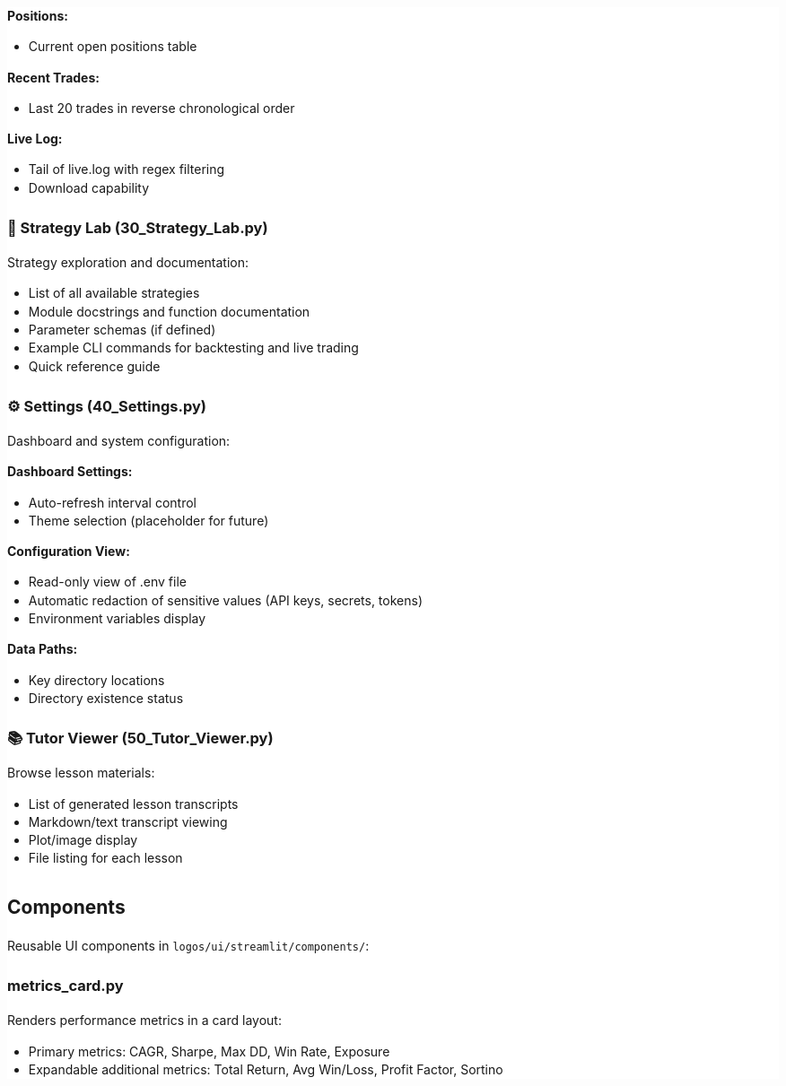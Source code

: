 **Positions:**
- Current open positions table

**Recent Trades:**
- Last 20 trades in reverse chronological order

**Live Log:**
- Tail of live.log with regex filtering
- Download capability

### 🧪 Strategy Lab (30_Strategy_Lab.py)

Strategy exploration and documentation:

- List of all available strategies
- Module docstrings and function documentation
- Parameter schemas (if defined)
- Example CLI commands for backtesting and live trading
- Quick reference guide

### ⚙️ Settings (40_Settings.py)

Dashboard and system configuration:

**Dashboard Settings:**
- Auto-refresh interval control
- Theme selection (placeholder for future)

**Configuration View:**
- Read-only view of .env file
- Automatic redaction of sensitive values (API keys, secrets, tokens)
- Environment variables display

**Data Paths:**
- Key directory locations
- Directory existence status

### 📚 Tutor Viewer (50_Tutor_Viewer.py)

Browse lesson materials:

- List of generated lesson transcripts
- Markdown/text transcript viewing
- Plot/image display
- File listing for each lesson

## Components

Reusable UI components in `logos/ui/streamlit/components/`:

### metrics_card.py

Renders performance metrics in a card layout:
- Primary metrics: CAGR, Sharpe, Max DD, Win Rate, Exposure
- Expandable additional metrics: Total Return, Avg Win/Loss, Profit Factor, Sortino
